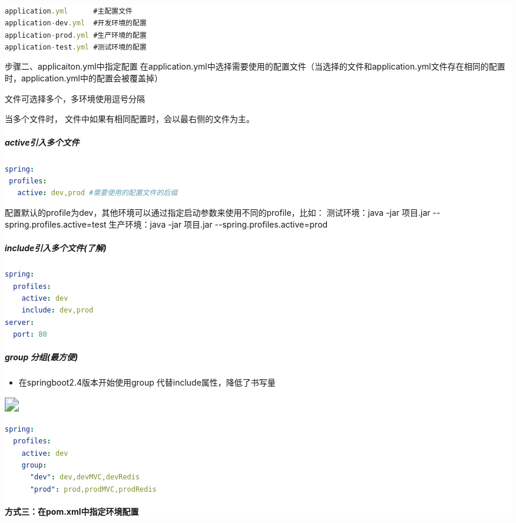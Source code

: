 ```javascript
application.yml      #主配置文件
application-dev.yml  #开发环境的配置
application-prod.yml #生产环境的配置
application-test.yml #测试环境的配置
```

步骤二、applicaiton.yml中指定配置
在application.yml中选择需要使用的配置文件（当选择的文件和application.yml文件存在相同的配置时，application.yml中的配置会被覆盖掉）

文件可选择多个，多环境使用逗号分隔

当多个文件时， 文件中如果有相同配置时，会以最右侧的文件为主。

##### active引入多个文件

```yml
spring:
 profiles:
   active: dev,prod #需要使用的配置文件的后缀
```

配置默认的profile为dev，其他环境可以通过指定启动参数来使用不同的profile，比如：
 测试环境：java -jar 项目.jar --spring.profiles.active=test
 生产环境：java -jar 项目.jar --spring.profiles.active=prod

##### include引入多个文件(了解)

```yml
spring:
  profiles:
    active: dev
    include: dev,prod
server:
  port: 80
```

##### group 分组(最方便)

* 在springboot2.4版本开始使用group 代替include属性，降低了书写量

<img src="E:\课程资料\springboot\黑马springboot\图片\多环境group分组.png" style="zoom:150%;" />



```yml
spring:
  profiles:
    active: dev
    group:
      "dev": dev,devMVC,devRedis
      "prod": prod,prodMVC,prodRedis

```



#### 方式三：在pom.xml中指定环境配置
